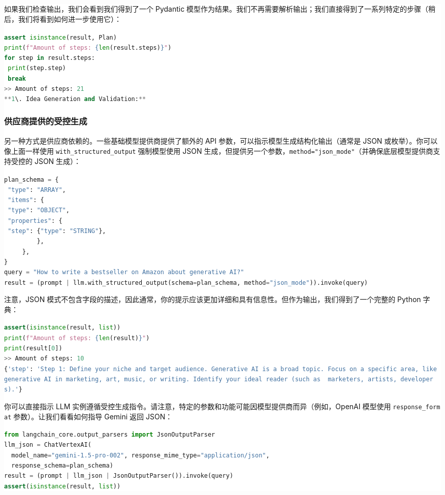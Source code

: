 如果我们检查输出，我们会看到我们得到了一个 Pydantic 模型作为结果。我们不再需要解析输出；我们直接得到了一系列特定的步骤（稍后，我们将看到如何进一步使用它）：

```py
assert isinstance(result, Plan)
print(f"Amount of steps: {len(result.steps)}")
for step in result.steps:
 print(step.step)
 break
>> Amount of steps: 21
**1\. Idea Generation and Validation:**
```

### 供应商提供的受控生成

另一种方式是供应商依赖的。一些基础模型提供商提供了额外的 API 参数，可以指示模型生成结构化输出（通常是 JSON 或枚举）。你可以像上面一样使用 `with_structured_output` 强制模型使用 JSON 生成，但提供另一个参数，`method="json_mode"`（并确保底层模型提供商支持受控的 JSON 生成）：

```py
plan_schema = {
 "type": "ARRAY",
 "items": {
 "type": "OBJECT",
 "properties": {
 "step": {"type": "STRING"},
         },
     },
}
query = "How to write a bestseller on Amazon about generative AI?"
result = (prompt | llm.with_structured_output(schema=plan_schema, method="json_mode")).invoke(query)
```

注意，JSON 模式不包含字段的描述，因此通常，你的提示应该更加详细和具有信息性。但作为输出，我们得到了一个完整的 Python 字典：

```py
assert(isinstance(result, list))
print(f"Amount of steps: {len(result)}")
print(result[0])
>> Amount of steps: 10
{'step': 'Step 1: Define your niche and target audience. Generative AI is a broad topic. Focus on a specific area, like generative AI in marketing, art, music, or writing. Identify your ideal reader (such as  marketers, artists, developers).'}
```

你可以直接指示 LLM 实例遵循受控生成指令。请注意，特定的参数和功能可能因模型提供商而异（例如，OpenAI 模型使用 `response_format` 参数）。让我们看看如何指导 Gemini 返回 JSON：

```py
from langchain_core.output_parsers import JsonOutputParser
llm_json = ChatVertexAI(
  model_name="gemini-1.5-pro-002", response_mime_type="application/json",
  response_schema=plan_schema)
result = (prompt | llm_json | JsonOutputParser()).invoke(query)
assert(isinstance(result, list))
```
